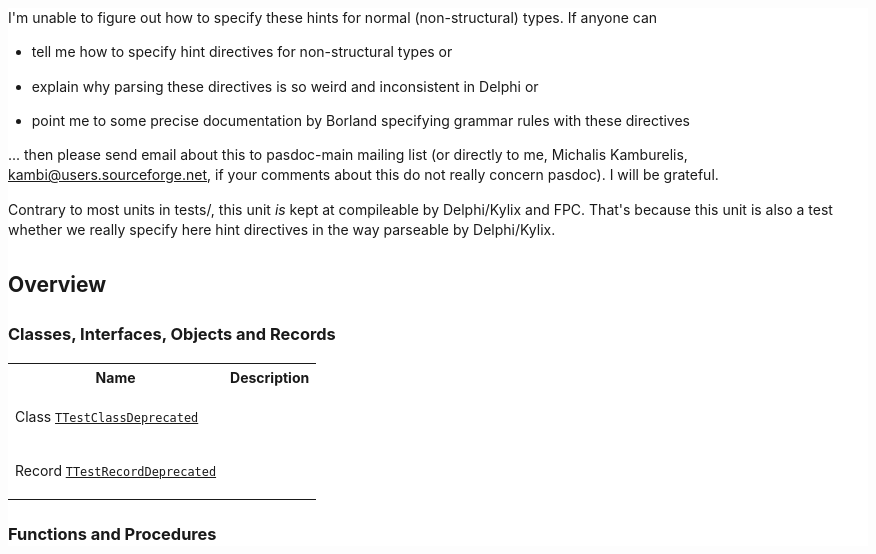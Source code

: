 I'm unable to figure out how to specify these hints for normal (non-structural) types. If anyone can 

- tell me how to specify hint directives for non-structural types or

- explain why parsing these directives is so weird and inconsistent in Delphi or

- point me to some precise documentation by Borland specifying grammar rules with these directives



 ... then please send email about this to pasdoc-main mailing list (or directly to me, Michalis Kamburelis, <kambi@users.sourceforge.net>, if your comments about this do not really concern pasdoc). I will be grateful.

Contrary to most units in tests/, this unit *is* kept at compileable by Delphi/Kylix and FPC. That's because this unit is also a test whether we really specify here hint directives in the way parseable by Delphi/Kylix.<span id="PasDoc-Uses"/>

## Overview

### Classes, Interfaces, Objects and Records
<span id="PasDoc-Classes"/>


<table>
<tr class="listheader">
<th class="itemname">Name</th>
<th class="itemdesc">Description</th>
</tr>
<tr>

<td>

Class&nbsp;[`TTestClassDeprecated`](ok_hint_directives.TTestClassDeprecated.md)
</td>

<td>

&nbsp;
</td>
</tr>
<tr>

<td>

Record&nbsp;[`TTestRecordDeprecated`](ok_hint_directives.TTestRecordDeprecated.md)
</td>

<td>

&nbsp;
</td>
</tr>
</table>

### Functions and Procedures
<span id="PasDoc-FuncsProcs"/>
